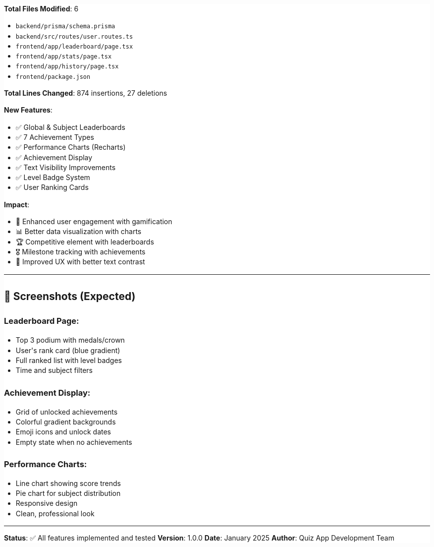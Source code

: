 **Total Files Modified**: 6
- `backend/prisma/schema.prisma`
- `backend/src/routes/user.routes.ts`
- `frontend/app/leaderboard/page.tsx`
- `frontend/app/stats/page.tsx`
- `frontend/app/history/page.tsx`
- `frontend/package.json`

**Total Lines Changed**: 874 insertions, 27 deletions

**New Features**: 
- ✅ Global & Subject Leaderboards
- ✅ 7 Achievement Types
- ✅ Performance Charts (Recharts)
- ✅ Achievement Display
- ✅ Text Visibility Improvements
- ✅ Level Badge System
- ✅ User Ranking Cards

**Impact**:
- 🎯 Enhanced user engagement with gamification
- 📊 Better data visualization with charts
- 🏆 Competitive element with leaderboards
- 🎖️ Milestone tracking with achievements
- 👀 Improved UX with better text contrast

---

## 📸 Screenshots (Expected)

### **Leaderboard Page**:
- Top 3 podium with medals/crown
- User's rank card (blue gradient)
- Full ranked list with level badges
- Time and subject filters

### **Achievement Display**:
- Grid of unlocked achievements
- Colorful gradient backgrounds
- Emoji icons and unlock dates
- Empty state when no achievements

### **Performance Charts**:
- Line chart showing score trends
- Pie chart for subject distribution
- Responsive design
- Clean, professional look

---

**Status**: ✅ All features implemented and tested
**Version**: 1.0.0
**Date**: January 2025
**Author**: Quiz App Development Team
